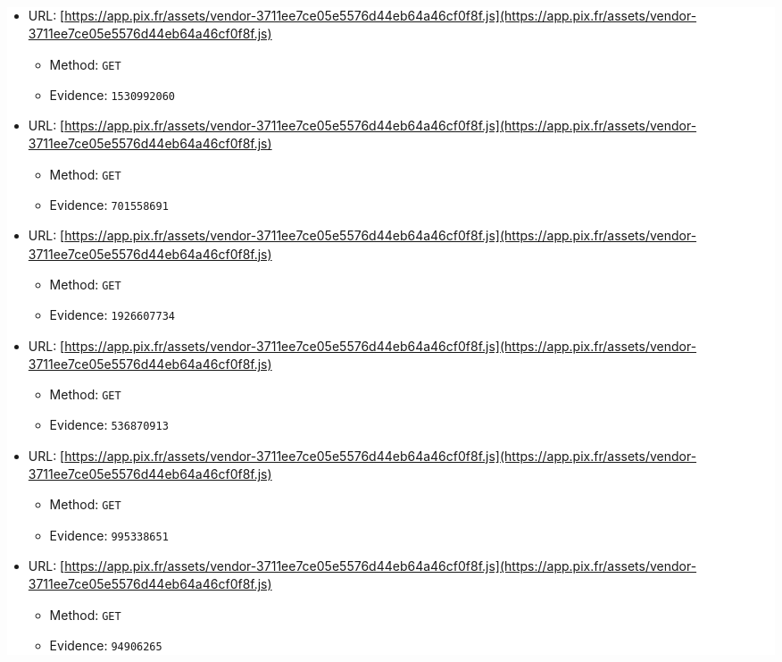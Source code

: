   
* URL: [https://app.pix.fr/assets/vendor-3711ee7ce05e5576d44eb64a46cf0f8f.js](https://app.pix.fr/assets/vendor-3711ee7ce05e5576d44eb64a46cf0f8f.js)
  
  
  * Method: `GET`
  
  
  * Evidence: `1530992060`
  
  
  
  
* URL: [https://app.pix.fr/assets/vendor-3711ee7ce05e5576d44eb64a46cf0f8f.js](https://app.pix.fr/assets/vendor-3711ee7ce05e5576d44eb64a46cf0f8f.js)
  
  
  * Method: `GET`
  
  
  * Evidence: `701558691`
  
  
  
  
* URL: [https://app.pix.fr/assets/vendor-3711ee7ce05e5576d44eb64a46cf0f8f.js](https://app.pix.fr/assets/vendor-3711ee7ce05e5576d44eb64a46cf0f8f.js)
  
  
  * Method: `GET`
  
  
  * Evidence: `1926607734`
  
  
  
  
* URL: [https://app.pix.fr/assets/vendor-3711ee7ce05e5576d44eb64a46cf0f8f.js](https://app.pix.fr/assets/vendor-3711ee7ce05e5576d44eb64a46cf0f8f.js)
  
  
  * Method: `GET`
  
  
  * Evidence: `536870913`
  
  
  
  
* URL: [https://app.pix.fr/assets/vendor-3711ee7ce05e5576d44eb64a46cf0f8f.js](https://app.pix.fr/assets/vendor-3711ee7ce05e5576d44eb64a46cf0f8f.js)
  
  
  * Method: `GET`
  
  
  * Evidence: `995338651`
  
  
  
  
* URL: [https://app.pix.fr/assets/vendor-3711ee7ce05e5576d44eb64a46cf0f8f.js](https://app.pix.fr/assets/vendor-3711ee7ce05e5576d44eb64a46cf0f8f.js)
  
  
  * Method: `GET`
  
  
  * Evidence: `94906265`
  
  
  
  